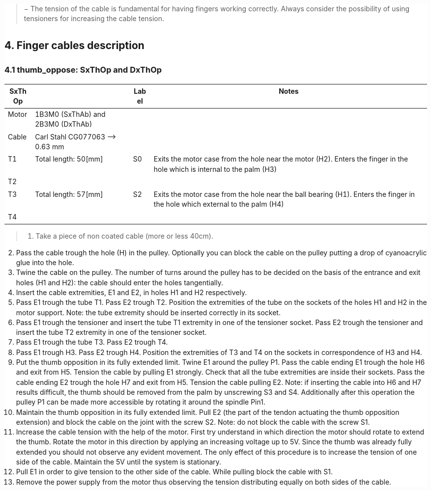 >−    The tension of the cable is fundamental for having fingers working correctly. Always consider the possibility of using tensioners for increasing the cable tension.






## 4.     Finger cables description

###  4.1       thumb_oppose: SxThOp and DxThOp

 

| **SxThOp** |                                     | **Label** | **Notes**                                                    |
| ---------- | ----------------------------------- | --------- | ------------------------------------------------------------ |
| Motor      | 1B3M0   (SxThAb) and 2B3M0 (DxThAb) |           |                                                              |
| Cable      | Carl   Stahl CG077063 --> 0.63 mm   |  |  |
| T1         | Total   length:   50[mm]            | S0        | Exits the   motor case from the hole near the motor (H2). Enters the finger in the hole which   is internal to the palm (H3) |
| T2         |                                     |           |                                                              |
| T3         | Total   length:   57[mm]            | S2        | Exits the   motor case from the hole near the ball bearing (H1). Enters the finger in the hole   which external to the palm (H4) |
| T4         |                                     |           |                                                              |

>1. Take a piece of non coated cable (more or less 40cm).
2. Pass the cable trough the hole (H) in the pulley.      Optionally you can block the cable on the pulley putting a drop of      cyanoacrylic glue into the hole.
3. Twine the cable on the pulley. The number of turns around      the pulley has to be decided on the basis of the entrance and exit holes      (H1 and H2): the cable should enter the holes tangentially.
4. Insert the cable extremities, E1 and E2, in holes H1 and      H2 respectively.
5. Pass E1 trough the tube T1. Pass E2 trough T2. Position      the extremities of the tube on the sockets of the holes H1 and H2 in the      motor support. Note: the tube extremity should be inserted correctly in      its socket.
6. Pass E1 trough the tensioner and insert the tube T1      extremity in one of the tensioner socket. Pass E2 trough the tensioner and      insert the tube T2 extremity in one of the tensioner socket.
7. Pass E1 trough the tube T3. Pass E2 trough T4.
8. Pass E1 trough H3. Pass E2 trough H4. Position the      extremities of T3 and T4 on the sockets in correspondence of H3 and H4.
9. Put the thumb opposition in its fully extended limit.      Twine E1 around the pulley P1. Pass the cable ending E1 trough the hole H6      and exit from H5. Tension the cable by pulling E1 strongly. Check that all      the tube extremities are inside their sockets. Pass the cable ending E2      trough the hole H7 and exit from H5. Tension the cable pulling E2. Note: if inserting the cable into H6 and H7      results difficult, the thumb should be removed from the palm by unscrewing      S3 and S4. Additionally after this operation the pulley P1 can be made      more accessible by rotating it around the spindle Pin1.
10. Maintain the thumb opposition in its fully extended limit.      Pull E2 (the part of the tendon actuating the thumb opposition extension)      and block the cable on the joint with the screw S2. Note: do not block the cable with the screw S1.
11. Increase the cable tension with the help of the motor.      First try understand in which direction the motor should rotate to extend      the thumb. Rotate the motor in this direction by applying an increasing      voltage up to 5V. Since the thumb was already fully extended you should      not observe any evident movement. The only effect of this procedure is to      increase the tension of one side of the cable. Maintain the 5V until the      system is stationary.
12. Pull E1 in order to give tension to the other side of the      cable. While pulling block the cable with S1. 
13. Remove the power supply from the motor thus observing the      tension distributing equally on both sides of the cable.
